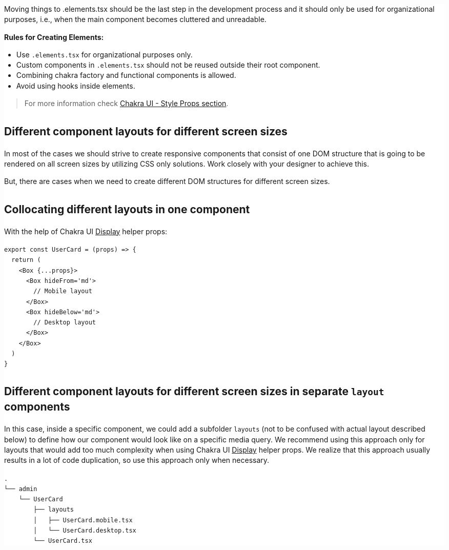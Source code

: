 Moving things to .elements.tsx should be the last step in the development process and it should only be used for organizational purposes, i.e., when the main component becomes cluttered and unreadable.

**Rules for Creating Elements:**

* Use `.elements.tsx` for organizational purposes only.
* Custom components in `.elements.tsx` should not be reused outside their root component.
* Combining chakra factory and functional components is allowed.
* Avoid using hooks inside elements.

> For more information check [Chakra UI - Style Props section](https://infinum.com/handbook/frontend/react/chakra-ui#style-props).

## Different component layouts for different screen sizes

In most of the cases we should strive to create responsive components that consist of one DOM structure that is going to be rendered on all screen sizes by utilizing CSS only solutions. Work closely with your designer to achieve this.

But, there are cases when we need to create different DOM structures for different screen sizes.

## Collocating different layouts in one component

With the help of Chakra UI [Display](https://chakra-ui.com/docs/styled-system/style-props#display) helper props:

```tsx
export const UserCard = (props) => {
  return (
    <Box {...props}>
      <Box hideFrom='md'>
        // Mobile layout
      </Box>
      <Box hideBelow='md'>
        // Desktop layout
      </Box>
    </Box>
  )
}
```

## Different component layouts for different screen sizes in separate `layout` components

In this case, inside a specific component, we could add a subfolder `layouts` (not to be confused with actual layout described below) to define how our component would look like on a specific media query. We recommend using this approach only for layouts that would add too much complexity when using Chakra UI [Display](https://chakra-ui.com/docs/styled-system/style-props#display) helper props. We realize that this approach usually results in a lot of code duplication, so use this approach only when necessary.

```
.
└── admin
    └── UserCard
        ├── layouts
        │   ├── UserCard.mobile.tsx
        │   └── UserCard.desktop.tsx
        └── UserCard.tsx
```
